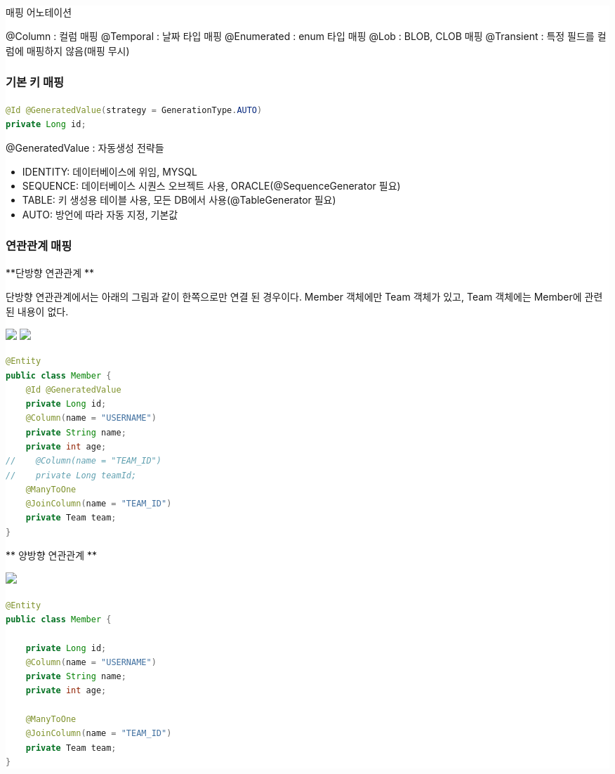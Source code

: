 매핑 어노테이션

@Column : 컬럼 매핑
@Temporal : 날짜 타입 매핑
@Enumerated : enum 타입 매핑
@Lob : BLOB, CLOB 매핑
@Transient : 특정 필드를 컬럼에 매핑하지 않음(매핑 무시)

### 기본 키 매핑

```java
@Id @GeneratedValue(strategy = GenerationType.AUTO) 
private Long id;
```

@GeneratedValue : 자동생성
전략들
- IDENTITY: 데이터베이스에 위임, MYSQL
- SEQUENCE: 데이터베이스 시퀀스 오브젝트 사용, ORACLE(@SequenceGenerator 필요)
- TABLE: 키 생성용 테이블 사용, 모든 DB에서 사용(@TableGenerator 필요)
- AUTO: 방언에 따라 자동 지정, 기본값


### 연관관계 매핑

**단방향 연관관계 **

단방향 연관관계에서는 아래의 그림과 같이 한쪽으로만 연결 된 경우이다.
Member 객체에만 Team 객체가 있고, Team 객체에는 Member에 관련된 내용이 없다.

![](https://velog.velcdn.com/images/wook2pp/post/6f889eac-7a60-45e1-b3bd-a0625f272747/image.png)
![](https://velog.velcdn.com/images/wook2pp/post/2a0b9887-2902-44cc-92b7-8eac5427000f/image.png)


```java
@Entity
public class Member {
    @Id @GeneratedValue
    private Long id;
    @Column(name = "USERNAME")
    private String name;
    private int age;
//    @Column(name = "TEAM_ID")
//    private Long teamId;
    @ManyToOne
    @JoinColumn(name = "TEAM_ID")
    private Team team;
}
```

** 양방향 연관관계 **

![](https://velog.velcdn.com/images/wook2pp/post/f8d08842-3bb3-4ff2-802b-113016081bdd/image.png)

```java
@Entity
public class Member {

    private Long id;
    @Column(name = "USERNAME")
    private String name;
    private int age;

    @ManyToOne
    @JoinColumn(name = "TEAM_ID")
    private Team team;
}

```